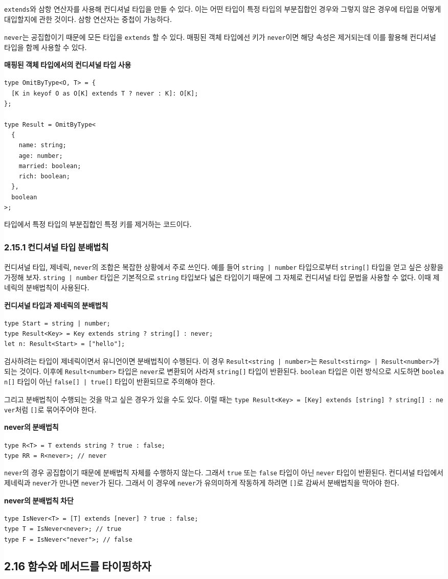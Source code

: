 `extends`와 삼항 연산자를 사용해 컨디셔널 타입을 만들 수 있다. 이는 어떤 타입이 특정 타입의 부분집합인 경우와 그렇지 않은 경우에 타입을 어떻게 대입할지에 관한 것이다. 삼항 연산자는 중첩이 가능하다.

`never`는 공집합이기 때문에 모든 타입을 `extends` 할 수 있다. 매핑된 객체 타입에선 키가 `never`이면 해당 속성은 제거되는데 이를 활용해 컨디셔널 타입을 함께 사용할 수 있다.

**매핑된 객체 타입에서의 컨디셔널 타입 사용**

```
type OmitByType<O, T> = {
  [K in keyof O as O[K] extends T ? never : K]: O[K];
};

type Result = OmitByType<
  {
    name: string;
    age: number;
    married: boolean;
    rich: boolean;
  },
  boolean
>;
```

타입에서 특정 타입의 부분집합인 특정 키를 제거하는 코드이다.

### 2.15.1 컨디셔널 타입 분배법칙

컨디셔널 타입, 제네릭, `never`의 조합은 복잡한 상황에서 주로 쓰인다. 예를 들어 `string | number` 타입으로부터 `string[]` 타입을 얻고 싶은 상황을 가정해 보자. `string | number` 타입은 기본적으로 `string` 타입보다 넓은 타입이기 때문에 그 자체로 컨디셔널 타입 문법을 사용할 수 없다. 이때 제네릭의 분배법칙이 사용된다.

**컨디셔널 타입과 제네릭의 분배법칙**

```
type Start = string | number;
type Result<Key> = Key extends string ? string[] : never;
let n: Result<Start> = ["hello"];
```

검사하려는 타입이 제네릭이면서 유니언이면 분배법칙이 수행된다. 이 경우 `Result<string | number>`는 `Result<stirng> | Result<number>`가 되는 것이다. 이후에 `Result<number>` 타입은 `never`로 변환되어 사라져 `string[]` 타입이 반환된다. `boolean` 타입은 이런 방식으로 시도하면 `boolean[]` 타입이 아닌 `false[] | true[]` 타입이 반환되므로 주의해야 한다.

그리고 분배법칙이 수행되는 것을 막고 싶은 경우가 있을 수도 있다. 이럴 때는 `type Result<Key> = [Key] extends [string] ? string[] : never`처럼 `[]`로 묶어주어야 한다.

**never의 분배법칙**

```
type R<T> = T extends string ? true : false;
type RR = R<never>; // never
```

`never`의 경우 공집합이기 때문에 분배법칙 자체를 수행하지 않는다. 그래서 `true` 또는 `false` 타입이 아닌 `never` 타입이 반환된다. 컨디셔널 타입에서 제네릭과 `never`가 만나면 `never`가 된다. 그래서 이 경우에 `never`가 유의미하게 작동하게 하려면 `[]`로 감싸서 분배법칙을 막아야 한다.

**never의 분배법칙 차단**

```
type IsNever<T> = [T] extends [never] ? true : false;
type T = IsNever<never>; // true
type F = IsNever<"never">; // false
```

## 2.16 함수와 메서드를 타이핑하자


  [key: number]: string;
  [key in "hello" | "hi"]: string;
  [key in keyof Original]: Original[key];
  [Key in keyof Tuple]: Tuple[Key];
  [Key in keyof Arr]: Arr[Key];
  [Key in keyof Original as Capitalize<Key>]: Original[Key];